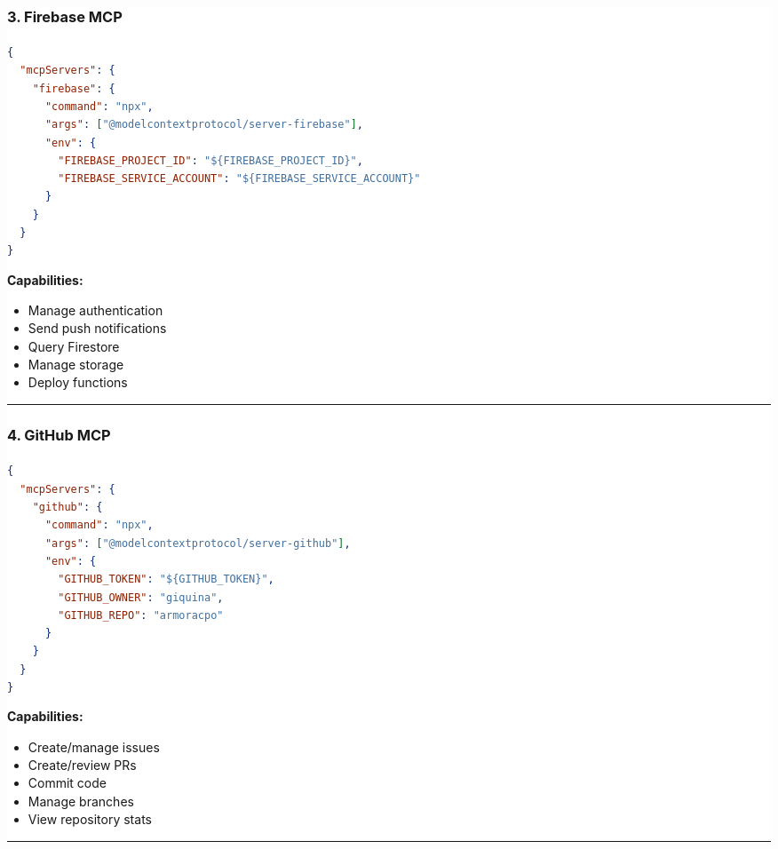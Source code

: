 
### **3. Firebase MCP**

```json
{
  "mcpServers": {
    "firebase": {
      "command": "npx",
      "args": ["@modelcontextprotocol/server-firebase"],
      "env": {
        "FIREBASE_PROJECT_ID": "${FIREBASE_PROJECT_ID}",
        "FIREBASE_SERVICE_ACCOUNT": "${FIREBASE_SERVICE_ACCOUNT}"
      }
    }
  }
}
```

**Capabilities:**
- Manage authentication
- Send push notifications
- Query Firestore
- Manage storage
- Deploy functions

---

### **4. GitHub MCP**

```json
{
  "mcpServers": {
    "github": {
      "command": "npx",
      "args": ["@modelcontextprotocol/server-github"],
      "env": {
        "GITHUB_TOKEN": "${GITHUB_TOKEN}",
        "GITHUB_OWNER": "giquina",
        "GITHUB_REPO": "armoracpo"
      }
    }
  }
}
```

**Capabilities:**
- Create/manage issues
- Create/review PRs
- Commit code
- Manage branches
- View repository stats

---
